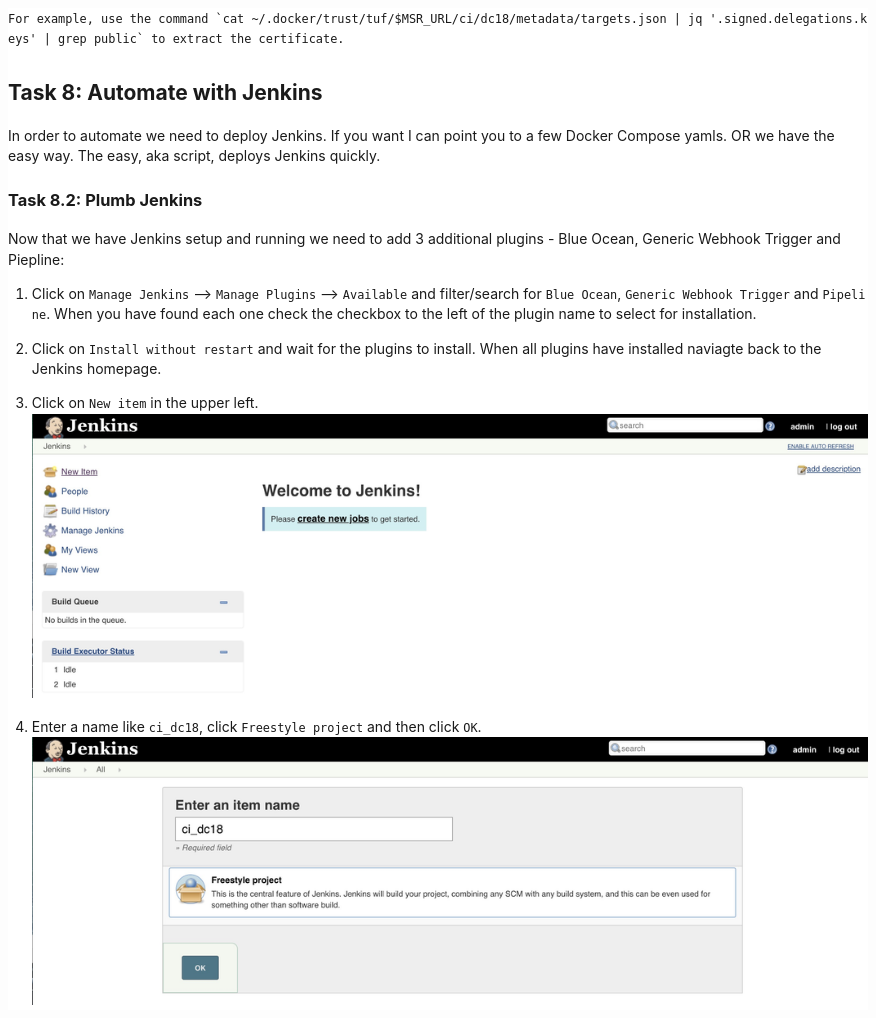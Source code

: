	For example, use the command `cat ~/.docker/trust/tuf/$MSR_URL/ci/dc18/metadata/targets.json | jq '.signed.delegations.keys' | grep public` to extract the certificate.

## <a name="task9"></a>Task 8: Automate with Jenkins
In order to automate we need to deploy Jenkins. If you want I can point you to a few Docker Compose yamls. OR we have the easy way. The easy, aka script, deploys Jenkins quickly.

### <a name="task9.2"></a>Task 8.2: Plumb Jenkins
Now that we have Jenkins setup and running we need to add 3 additional plugins - Blue Ocean, Generic Webhook Trigger and Piepline:

1. Click on `Manage Jenkins` --> `Manage Plugins` --> `Available` and filter/search for `Blue Ocean`, `Generic Webhook Trigger` and `Pipeline`. When you have found each one check the checkbox to the left of the plugin name to select for installation.

2. Click on `Install without restart` and wait for the plugins to install. When all plugins have installed naviagte back to the Jenkins homepage.

3. Click on `New item` in the upper left.
	![](img/jenkins_newitem.jpg)

4. Enter a name like `ci_dc18`, click `Freestyle project` and then click `OK`.
	![](img/jenkins_item.jpg)

